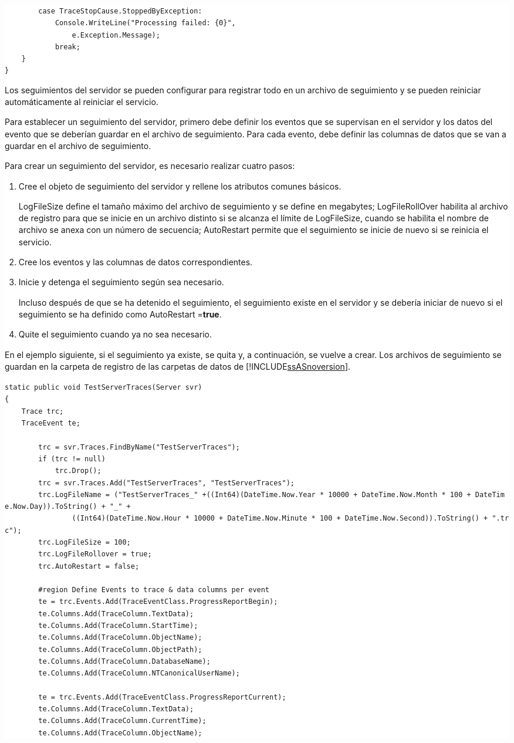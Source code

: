 ```  
        case TraceStopCause.StoppedByException:  
            Console.WriteLine("Processing failed: {0}",  
                e.Exception.Message);  
            break;  
    }  
}  
```  
  
 Los seguimientos del servidor se pueden configurar para registrar todo en un archivo de seguimiento y se pueden reiniciar automáticamente al reiniciar el servicio.  
  
 Para establecer un seguimiento del servidor, primero debe definir los eventos que se supervisan en el servidor y los datos del evento que se deberían guardar en el archivo de seguimiento. Para cada evento, debe definir las columnas de datos que se van a guardar en el archivo de seguimiento.  
  
 Para crear un seguimiento del servidor, es necesario realizar cuatro pasos:  
  
1.  Cree el objeto de seguimiento del servidor y rellene los atributos comunes básicos.  
  
     LogFileSize define el tamaño máximo del archivo de seguimiento y se define en megabytes; LogFileRollOver habilita al archivo de registro para que se inicie en un archivo distinto si se alcanza el límite de LogFileSize, cuando se habilita el nombre de archivo se anexa con un número de secuencia; AutoRestart permite que el seguimiento se inicie de nuevo si se reinicia el servicio.  
  
2.  Cree los eventos y las columnas de datos correspondientes.  
  
3.  Inicie y detenga el seguimiento según sea necesario.  
  
     Incluso después de que se ha detenido el seguimiento, el seguimiento existe en el servidor y se debería iniciar de nuevo si el seguimiento se ha definido como AutoRestart =**true**.  
  
4.  Quite el seguimiento cuando ya no sea necesario.  
  
 En el ejemplo siguiente, si el seguimiento ya existe, se quita y, a continuación, se vuelve a crear. Los archivos de seguimiento se guardan en la carpeta de registro de las carpetas de datos de [!INCLUDE[ssASnoversion](../../../includes/ssasnoversion-md.md)].  
  
```  
static public void TestServerTraces(Server svr)  
{  
    Trace trc;  
    TraceEvent te;  
  
        trc = svr.Traces.FindByName("TestServerTraces");  
        if (trc != null)  
            trc.Drop();  
        trc = svr.Traces.Add("TestServerTraces", "TestServerTraces");  
        trc.LogFileName = ("TestServerTraces_" +((Int64)(DateTime.Now.Year * 10000 + DateTime.Now.Month * 100 + DateTime.Now.Day)).ToString() + "_" +  
                ((Int64)(DateTime.Now.Hour * 10000 + DateTime.Now.Minute * 100 + DateTime.Now.Second)).ToString() + ".trc");  
        trc.LogFileSize = 100;  
        trc.LogFileRollover = true;  
        trc.AutoRestart = false;  
  
        #region Define Events to trace & data columns per event  
        te = trc.Events.Add(TraceEventClass.ProgressReportBegin);  
        te.Columns.Add(TraceColumn.TextData);  
        te.Columns.Add(TraceColumn.StartTime);  
        te.Columns.Add(TraceColumn.ObjectName);  
        te.Columns.Add(TraceColumn.ObjectPath);  
        te.Columns.Add(TraceColumn.DatabaseName);  
        te.Columns.Add(TraceColumn.NTCanonicalUserName);  
  
        te = trc.Events.Add(TraceEventClass.ProgressReportCurrent);  
        te.Columns.Add(TraceColumn.TextData);  
        te.Columns.Add(TraceColumn.CurrentTime);  
        te.Columns.Add(TraceColumn.ObjectName);  
```